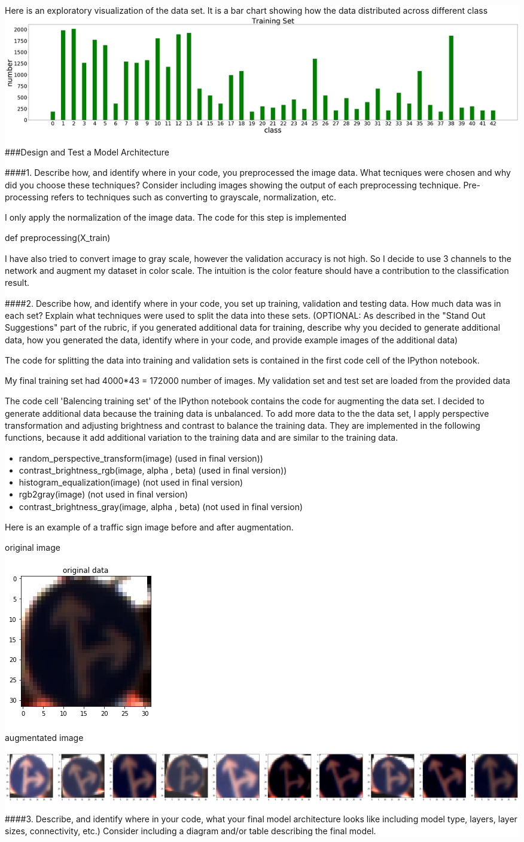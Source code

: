Here is an exploratory visualization of the data set. It is a bar chart showing how the data distributed across different class
![123][bar_frequency]


###Design and Test a Model Architecture

####1. Describe how, and identify where in your code, you preprocessed the image data. What tecniques were chosen and why did you choose these techniques? Consider including images showing the output of each preprocessing technique. Pre-processing refers to techniques such as converting to grayscale, normalization, etc.

I only apply the normalization of the image data. The code for this step is implemented 

def preprocessing(X_train)

I have also tried to convert image to gray scale, however the validation accuracy is not high. So I decide to use 3 channels to the network and augment my dataset in color scale. The intuition is the color feature should have a contribution to the classification result. 

 
####2. Describe how, and identify where in your code, you set up training, validation and testing data. How much data was in each set? Explain what techniques were used to split the data into these sets. (OPTIONAL: As described in the "Stand Out Suggestions" part of the rubric, if you generated additional data for training, describe why you decided to generate additional data, how you generated the data, identify where in your code, and provide example images of the additional data)

The code for splitting the data into training and validation sets is contained in the first code cell of the IPython notebook.  

My final training set had 4000*43 = 172000 number of images. My validation set and test set are loaded from the provided data

The code cell 'Balencing training set' of the IPython notebook contains the code for augmenting the data set. I decided to generate additional data because the training data is unbalanced. To add more data to the the data set, I apply perspective transformation and adjusting brightness and contrast to balance the training data. They are implemented in the following functions, because it add additional variation to the training data and are similar to the training data.  
* random_perspective_transform(image)           (used in final version))
* contrast_brightness_rgb(image, alpha , beta)  (used in final version))
* histogram_equalization(image)                 (not used in final version)
* rgb2gray(image)                               (not used in final version) 
* contrast_brightness_gray(image, alpha , beta) (not used in final version)


Here is an example of a traffic sign image before and after augmentation.

original image

![alt text][original_image]

augmentated image

![alt text][augmented_images]



####3. Describe, and identify where in your code, what your final model architecture looks like including model type, layers, layer sizes, connectivity, etc.) Consider including a diagram and/or table describing the final model.


[//]: # (Image References)
[image1]: ./examples/visualization.jpg "Visualization"
[image2]: ./examples/grayscale.jpg "Grayscaling"
[image3]: ./examples/random_noise.jpg "Random Noise"
[image4]: ./examples/placeholder.png "Traffic Sign 1"
[image5]: ./examples/placeholder.png "Traffic Sign 2"
[image6]: ./examples/placeholder.png "Traffic Sign 3"
[image7]: ./examples/placeholder.png "Traffic Sign 4"
[image8]: ./examples/placeholder.png "Traffic Sign 5"
[bar_frequency]: ./resource/bar_training.png "Frequency_dataset"
[original_image]: ./resource/original_image.png "Original data"
[augmented_images]: ./resource/augmentation.png  "augmented data"
[test_images]: ./resource/test_images.png  "test data"